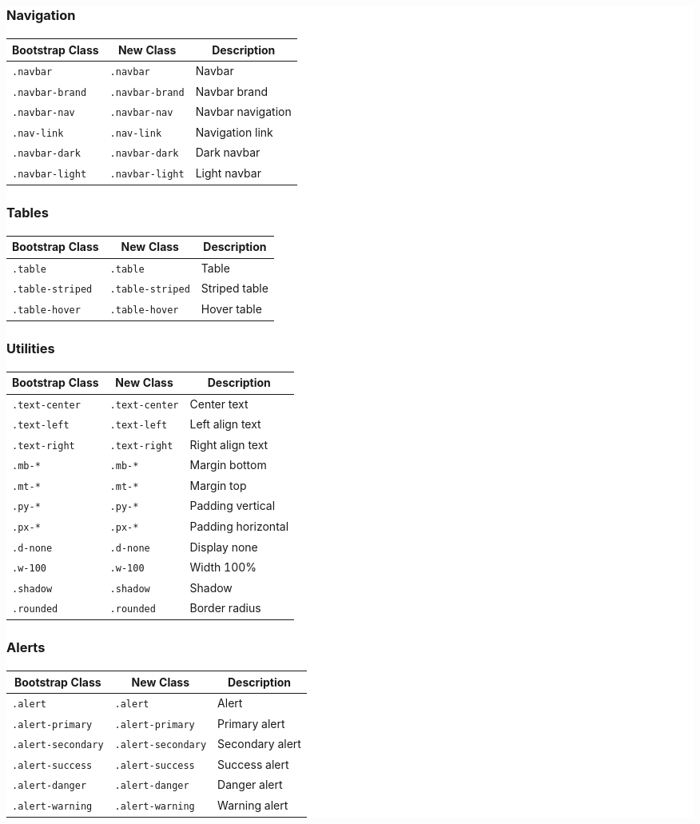 ### Navigation

| Bootstrap Class | New Class       | Description       |
| --------------- | --------------- | ----------------- |
| `.navbar`       | `.navbar`       | Navbar            |
| `.navbar-brand` | `.navbar-brand` | Navbar brand      |
| `.navbar-nav`   | `.navbar-nav`   | Navbar navigation |
| `.nav-link`     | `.nav-link`     | Navigation link   |
| `.navbar-dark`  | `.navbar-dark`  | Dark navbar       |
| `.navbar-light` | `.navbar-light` | Light navbar      |

### Tables

| Bootstrap Class  | New Class        | Description   |
| ---------------- | ---------------- | ------------- |
| `.table`         | `.table`         | Table         |
| `.table-striped` | `.table-striped` | Striped table |
| `.table-hover`   | `.table-hover`   | Hover table   |

### Utilities

| Bootstrap Class | New Class      | Description        |
| --------------- | -------------- | ------------------ |
| `.text-center`  | `.text-center` | Center text        |
| `.text-left`    | `.text-left`   | Left align text    |
| `.text-right`   | `.text-right`  | Right align text   |
| `.mb-*`         | `.mb-*`        | Margin bottom      |
| `.mt-*`         | `.mt-*`        | Margin top         |
| `.py-*`         | `.py-*`        | Padding vertical   |
| `.px-*`         | `.px-*`        | Padding horizontal |
| `.d-none`       | `.d-none`      | Display none       |
| `.w-100`        | `.w-100`       | Width 100%         |
| `.shadow`       | `.shadow`      | Shadow             |
| `.rounded`      | `.rounded`     | Border radius      |

### Alerts

| Bootstrap Class    | New Class          | Description     |
| ------------------ | ------------------ | --------------- |
| `.alert`           | `.alert`           | Alert           |
| `.alert-primary`   | `.alert-primary`   | Primary alert   |
| `.alert-secondary` | `.alert-secondary` | Secondary alert |
| `.alert-success`   | `.alert-success`   | Success alert   |
| `.alert-danger`    | `.alert-danger`    | Danger alert    |
| `.alert-warning`   | `.alert-warning`   | Warning alert   |